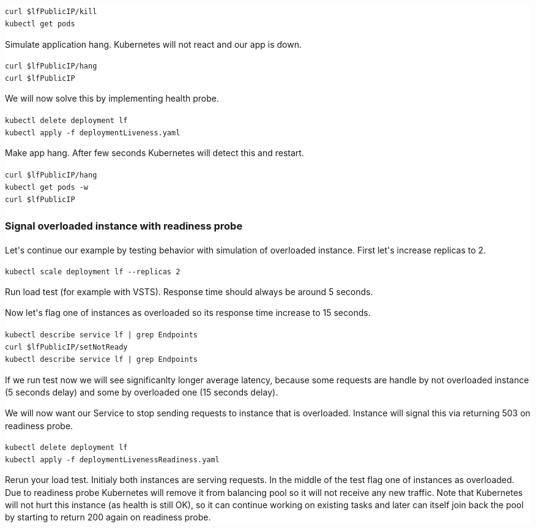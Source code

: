 ```
curl $lfPublicIP/kill
kubectl get pods
```

Simulate application hang. Kubernetes will not react and our app is down.

```
curl $lfPublicIP/hang
curl $lfPublicIP
```

We will now solve this by implementing health probe.

```
kubectl delete deployment lf
kubectl apply -f deploymentLiveness.yaml
```

Make app hang. After few seconds Kubernetes will detect this and restart.

```
curl $lfPublicIP/hang
kubectl get pods -w
curl $lfPublicIP
```

### Signal overloaded instance with readiness probe
Let's continue our example by testing behavior with simulation of overloaded instance. First let's increase replicas to 2.

```
kubectl scale deployment lf --replicas 2
```

Run load test (for example with VSTS). Response time should always be around 5 seconds.

Now let's flag one of instances as overloaded so its response time increase to 15 seconds.

```
kubectl describe service lf | grep Endpoints
curl $lfPublicIP/setNotReady
kubectl describe service lf | grep Endpoints
```

If we run test now we will see significanlty longer average latency, because some requests are handle by not overloaded instance (5 seconds delay) and some by overloaded one (15 seconds delay).

We will now want our Service to stop sending requests to instance that is overloaded. Instance will signal this via returning 503 on readiness probe.

```
kubectl delete deployment lf
kubectl apply -f deploymentLivenessReadiness.yaml
```

Rerun your load test. Initialy both instances are serving requests. In the middle of the test flag one of instances as overloaded. Due to readiness probe Kubernetes will remove it from balancing pool so it will not receive any new traffic. Note that Kubernetes will not hurt this instance (as health is still OK), so it can continue working on existing tasks and later can itself join back the pool by starting to return 200 again on readiness probe.
